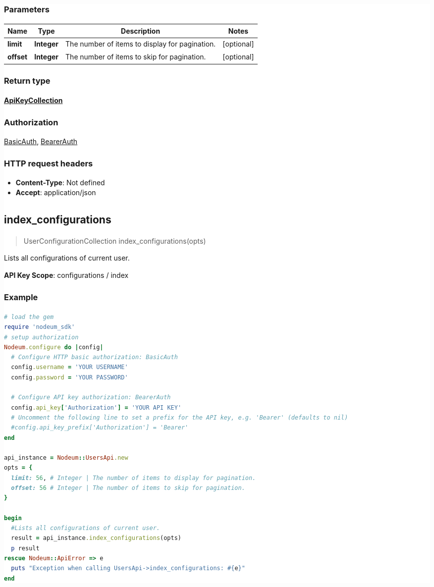 ### Parameters


Name | Type | Description  | Notes
------------- | ------------- | ------------- | -------------
 **limit** | **Integer**| The number of items to display for pagination. | [optional] 
 **offset** | **Integer**| The number of items to skip for pagination. | [optional] 

### Return type

[**ApiKeyCollection**](ApiKeyCollection.md)

### Authorization

[BasicAuth](../README.md#BasicAuth), [BearerAuth](../README.md#BearerAuth)

### HTTP request headers

- **Content-Type**: Not defined
- **Accept**: application/json


## index_configurations

> UserConfigurationCollection index_configurations(opts)

Lists all configurations of current user.

**API Key Scope**: configurations / index

### Example

```ruby
# load the gem
require 'nodeum_sdk'
# setup authorization
Nodeum.configure do |config|
  # Configure HTTP basic authorization: BasicAuth
  config.username = 'YOUR USERNAME'
  config.password = 'YOUR PASSWORD'

  # Configure API key authorization: BearerAuth
  config.api_key['Authorization'] = 'YOUR API KEY'
  # Uncomment the following line to set a prefix for the API key, e.g. 'Bearer' (defaults to nil)
  #config.api_key_prefix['Authorization'] = 'Bearer'
end

api_instance = Nodeum::UsersApi.new
opts = {
  limit: 56, # Integer | The number of items to display for pagination.
  offset: 56 # Integer | The number of items to skip for pagination.
}

begin
  #Lists all configurations of current user.
  result = api_instance.index_configurations(opts)
  p result
rescue Nodeum::ApiError => e
  puts "Exception when calling UsersApi->index_configurations: #{e}"
end
```
